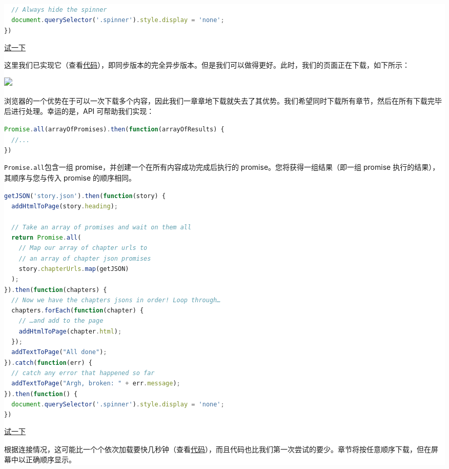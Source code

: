 ```js
  // Always hide the spinner
  document.querySelector('.spinner').style.display = 'none';
})
```

[试一下](https://googlesamples.github.io/web-fundamentals/fundamentals/getting-started/primers/async-example.html)

这里我们已实现它（查看[代码](https://github.com/googlesamples/web-fundamentals/blob/gh-pages/fundamentals/getting-started/primers/async-example.html)），即同步版本的完全异步版本。但是我们可以做得更好。此时，我们的页面正在下载，如下所示：

![](https://developers.google.com/web/fundamentals/primers/imgs/promise1.gif?hl=zh-cn)

浏览器的一个优势在于可以一次下载多个内容，因此我们一章章地下载就失去了其优势。我们希望同时下载所有章节，然后在所有下载完毕后进行处理。幸运的是，API 可帮助我们实现：

```js
Promise.all(arrayOfPromises).then(function(arrayOfResults) {
  //...
})
```

`Promise.all`包含一组 promise，并创建一个在所有内容成功完成后执行的 promise。您将获得一组结果（即一组 promise 执行的结果），其顺序与您与传入 promise 的顺序相同。

```js
getJSON('story.json').then(function(story) {
  addHtmlToPage(story.heading);

  // Take an array of promises and wait on them all
  return Promise.all(
    // Map our array of chapter urls to
    // an array of chapter json promises
    story.chapterUrls.map(getJSON)
  );
}).then(function(chapters) {
  // Now we have the chapters jsons in order! Loop through…
  chapters.forEach(function(chapter) {
    // …and add to the page
    addHtmlToPage(chapter.html);
  });
  addTextToPage("All done");
}).catch(function(err) {
  // catch any error that happened so far
  addTextToPage("Argh, broken: " + err.message);
}).then(function() {
  document.querySelector('.spinner').style.display = 'none';
})
```

[试一下](https://googlesamples.github.io/web-fundamentals/fundamentals/getting-started/primers/async-all-example.html)

根据连接情况，这可能比一个个依次加载要快几秒钟（查看[代码](https://github.com/googlesamples/web-fundamentals/blob/gh-pages/fundamentals/getting-started/primers/async-all-example.html)），而且代码也比我们第一次尝试的要少。章节将按任意顺序下载，但在屏幕中以正确顺序显示。
